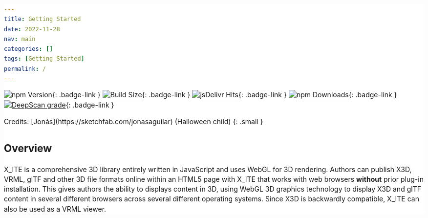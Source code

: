 ```yaml
---
title: Getting Started
date: 2022-11-28
nav: main
categories: []
tags: [Getting Started]
permalink: /
---
```

[![npm Version](https://badgen.net/npm/v/x_ite)](https://www.npmjs.com/package/x_ite){: .badge-link }
[![Build Size](/assets/img/badges/compressed.svg)](/x_ite/features/){: .badge-link }
[![jsDelivr Hits](https://badgen.net/jsdelivr/hits/npm/x_ite)](https://www.jsdelivr.com/package/npm/x_ite){: .badge-link }
[![npm Downloads](https://badgen.net/npm/dm/x_ite)](https://npmtrends.com/x_ite){: .badge-link }
[![DeepScan grade](https://deepscan.io/api/teams/23540/projects/26814/branches/855447/badge/grade.svg)](https://deepscan.io/dashboard#view=project&tid=23540&pid=26814&bid=855447){: .badge-link }

<x3d-canvas
    class="teaser"
    src="/x_ite/assets/teaser/teaser.x3d"
    update="auto"
    splashScreen="false"
    contextMenu="false"
    notifications="false"
    timings="false"
    contentScale="auto"
    xrSessionMode="NONE">
</x3d-canvas>
<div class="mascot-wrapper">
  <x3d-canvas
      class="mascot"
      src="/x_ite/assets/teaser/halloween-child.x3d"
      update="auto"
      splashScreen="false"
      contextMenu="false"
      notifications="false"
      timings="false"
      contentScale="auto"
      xrSessionMode="NONE"
      style="display: none;"
      oninitialized="this .style .display = 'inline-block';">
  </x3d-canvas>
</div>
Credits: [Jonás](https://sketchfab.com/jonasaguilar) (Halloween child)
{: .small }

## Overview

X_ITE is a comprehensive 3D library entirely written in JavaScript and uses WebGL for 3D rendering. Authors can publish X3D, VRML, glTF and other 3D file formats online within an HTML5 page with X_ITE that works with web browsers **without** prior plug-in installation. This gives authors the ability to displays content in 3D, using WebGL 3D graphics technology to display X3D and glTF content in several different browsers across several different operating systems. Since X3D is backwardly compatible, X_ITE can also be used as a VRML viewer.
